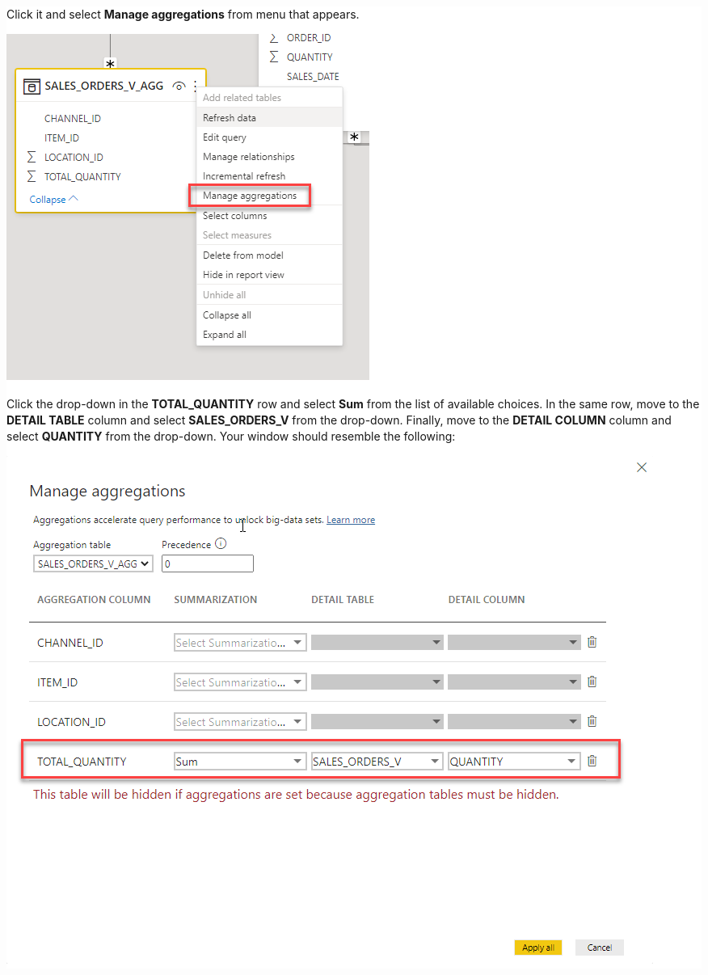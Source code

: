 Click it and select **Manage aggregations** from menu that appears.  

![channelstable](assets/image67.png)  

Click the drop-down in the **TOTAL_QUANTITY** row and select **Sum** from the list of available choices. In the same row, move to the **DETAIL TABLE** column and select **SALES_ORDERS_V** from the drop-down. Finally, move to the **DETAIL COLUMN** column and select **QUANTITY** from the drop-down. 
Your window should resemble the following: 

![channelstable](assets/image52.png) 
